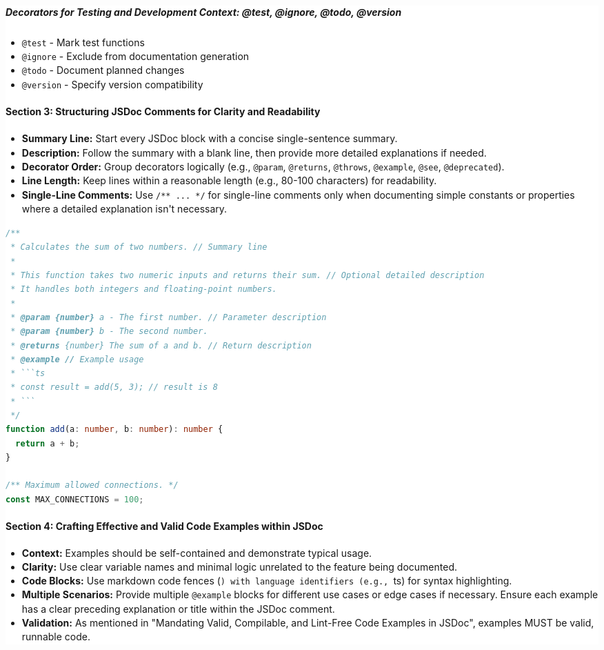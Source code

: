 ##### Decorators for Testing and Development Context: @test, @ignore, @todo, @version

- `@test` - Mark test functions
- `@ignore` - Exclude from documentation generation
- `@todo` - Document planned changes
- `@version` - Specify version compatibility

#### Section 3: Structuring JSDoc Comments for Clarity and Readability

- **Summary Line:** Start every JSDoc block with a concise single-sentence summary.
- **Description:** Follow the summary with a blank line, then provide more detailed explanations if needed.
- **Decorator Order:** Group decorators logically (e.g., `@param`, `@returns`, `@throws`, `@example`, `@see`, `@deprecated`).
- **Line Length:** Keep lines within a reasonable length (e.g., 80-100 characters) for readability.
- **Single-Line Comments:** Use `/** ... */` for single-line comments only when documenting simple constants or properties where a detailed explanation isn't necessary.

```typescript
/**
 * Calculates the sum of two numbers. // Summary line
 *
 * This function takes two numeric inputs and returns their sum. // Optional detailed description
 * It handles both integers and floating-point numbers.
 *
 * @param {number} a - The first number. // Parameter description
 * @param {number} b - The second number.
 * @returns {number} The sum of a and b. // Return description
 * @example // Example usage
 * ```ts
 * const result = add(5, 3); // result is 8
 * ```
 */
function add(a: number, b: number): number {
  return a + b;
}

/** Maximum allowed connections. */
const MAX_CONNECTIONS = 100;
```

#### Section 4: Crafting Effective and Valid Code Examples within JSDoc

- **Context:** Examples should be self-contained and demonstrate typical usage.
- **Clarity:** Use clear variable names and minimal logic unrelated to the feature being documented.
- **Code Blocks:** Use markdown code fences (```) with language identifiers (e.g., ```ts) for syntax highlighting.
- **Multiple Scenarios:** Provide multiple `@example` blocks for different use cases or edge cases if necessary. Ensure each example has a clear preceding explanation or title within the JSDoc comment.
- **Validation:** As mentioned in "Mandating Valid, Compilable, and Lint-Free Code Examples in JSDoc", examples MUST be valid, runnable code.
